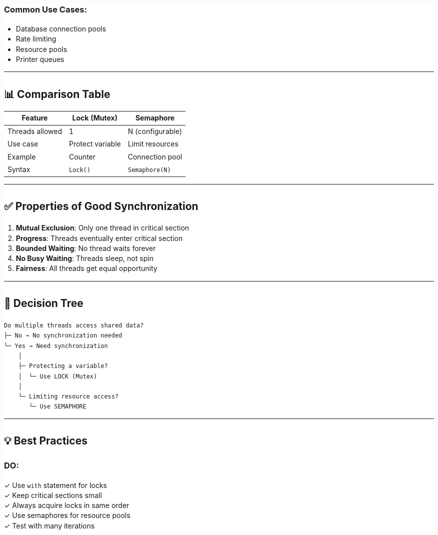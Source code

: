 ### Common Use Cases:
- Database connection pools
- Rate limiting
- Resource pools
- Printer queues

---

## 📊 Comparison Table

| Feature | Lock (Mutex) | Semaphore |
|---------|-------------|-----------|
| Threads allowed | 1 | N (configurable) |
| Use case | Protect variable | Limit resources |
| Example | Counter | Connection pool |
| Syntax | `Lock()` | `Semaphore(N)` |

---

## ✅ Properties of Good Synchronization

1. **Mutual Exclusion**: Only one thread in critical section
2. **Progress**: Threads eventually enter critical section
3. **Bounded Waiting**: No thread waits forever
4. **No Busy Waiting**: Threads sleep, not spin
5. **Fairness**: All threads get equal opportunity

---

## 🎯 Decision Tree

```
Do multiple threads access shared data?
├─ No → No synchronization needed
└─ Yes → Need synchronization
    │
    ├─ Protecting a variable?
    │  └─ Use LOCK (Mutex)
    │
    └─ Limiting resource access?
       └─ Use SEMAPHORE
```

---

## 💡 Best Practices

### DO:
✓ Use `with` statement for locks  
✓ Keep critical sections small  
✓ Always acquire locks in same order  
✓ Use semaphores for resource pools  
✓ Test with many iterations  
